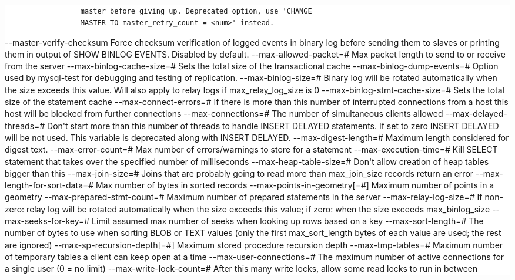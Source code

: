                      master before giving up. Deprecated option, use 'CHANGE
                      MASTER TO master_retry_count = <num>' instead.
  --master-verify-checksum 
                      Force checksum verification of logged events in binary
                      log before sending them to slaves or printing them in
                      output of SHOW BINLOG EVENTS. Disabled by default.
  --max-allowed-packet=# 
                      Max packet length to send to or receive from the server
  --max-binlog-cache-size=# 
                      Sets the total size of the transactional cache
  --max-binlog-dump-events=# 
                      Option used by mysql-test for debugging and testing of
                      replication.
  --max-binlog-size=# Binary log will be rotated automatically when the size
                      exceeds this value. Will also apply to relay logs if
                      max_relay_log_size is 0
  --max-binlog-stmt-cache-size=# 
                      Sets the total size of the statement cache
  --max-connect-errors=# 
                      If there is more than this number of interrupted
                      connections from a host this host will be blocked from
                      further connections
  --max-connections=# The number of simultaneous clients allowed
  --max-delayed-threads=# 
                      Don't start more than this number of threads to handle
                      INSERT DELAYED statements. If set to zero INSERT DELAYED
                      will be not used. This variable is deprecated along with
                      INSERT DELAYED.
  --max-digest-length=# 
                      Maximum length considered for digest text.
  --max-error-count=# Max number of errors/warnings to store for a statement
  --max-execution-time=# 
                      Kill SELECT statement that takes over the specified
                      number of milliseconds
  --max-heap-table-size=# 
                      Don't allow creation of heap tables bigger than this
  --max-join-size=#   Joins that are probably going to read more than
                      max_join_size records return an error
  --max-length-for-sort-data=# 
                      Max number of bytes in sorted records
  --max-points-in-geometry[=#] 
                      Maximum number of points in a geometry
  --max-prepared-stmt-count=# 
                      Maximum number of prepared statements in the server
  --max-relay-log-size=# 
                      If non-zero: relay log will be rotated automatically when
                      the size exceeds this value; if zero: when the size
                      exceeds max_binlog_size
  --max-seeks-for-key=# 
                      Limit assumed max number of seeks when looking up rows
                      based on a key
  --max-sort-length=# The number of bytes to use when sorting BLOB or TEXT
                      values (only the first max_sort_length bytes of each
                      value are used; the rest are ignored)
  --max-sp-recursion-depth[=#] 
                      Maximum stored procedure recursion depth
  --max-tmp-tables=#  Maximum number of temporary tables a client can keep open
                      at a time
  --max-user-connections=# 
                      The maximum number of active connections for a single
                      user (0 = no limit)
  --max-write-lock-count=# 
                      After this many write locks, allow some read locks to run
                      in between